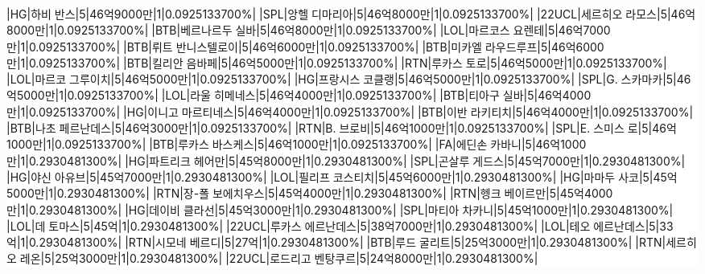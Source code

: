 |HG|하비 반스|5|46억9000만|1|0.0925133700%|
|SPL|앙헬 디마리아|5|46억8000만|1|0.0925133700%|
|22UCL|세르히오 라모스|5|46억8000만|1|0.0925133700%|
|BTB|베르나르두 실바|5|46억8000만|1|0.0925133700%|
|LOL|마르코스 요렌테|5|46억7000만|1|0.0925133700%|
|BTB|뤼트 반니스텔로이|5|46억6000만|1|0.0925133700%|
|BTB|미카엘 라우드루프|5|46억6000만|1|0.0925133700%|
|BTB|킬리안 음바페|5|46억5000만|1|0.0925133700%|
|RTN|루카스 토로|5|46억5000만|1|0.0925133700%|
|LOL|마르코 그루이치|5|46억5000만|1|0.0925133700%|
|HG|프랑시스 코클랭|5|46억5000만|1|0.0925133700%|
|SPL|G. 스카마카|5|46억5000만|1|0.0925133700%|
|LOL|라울 히메네스|5|46억4000만|1|0.0925133700%|
|BTB|티아구 실바|5|46억4000만|1|0.0925133700%|
|HG|이니고 마르티네스|5|46억4000만|1|0.0925133700%|
|BTB|이반 라키티치|5|46억4000만|1|0.0925133700%|
|BTB|나초 페르난데스|5|46억3000만|1|0.0925133700%|
|RTN|B. 브로비|5|46억1000만|1|0.0925133700%|
|SPL|E. 스미스 로|5|46억1000만|1|0.0925133700%|
|BTB|루카스 바스케스|5|46억1000만|1|0.0925133700%|
|FA|에딘손 카바니|5|46억1000만|1|0.2930481300%|
|HG|파트리크 헤어만|5|45억8000만|1|0.2930481300%|
|SPL|곤살루 게드스|5|45억7000만|1|0.2930481300%|
|HG|야신 아유브|5|45억7000만|1|0.2930481300%|
|LOL|필리프 코스티치|5|45억6000만|1|0.2930481300%|
|HG|마마두 사코|5|45억5000만|1|0.2930481300%|
|RTN|장-폴 보에치우스|5|45억4000만|1|0.2930481300%|
|RTN|헹크 베이르만|5|45억4000만|1|0.2930481300%|
|HG|데이비 클라선|5|45억3000만|1|0.2930481300%|
|SPL|마티아 차카니|5|45억1000만|1|0.2930481300%|
|LOL|데 토마스|5|45억|1|0.2930481300%|
|22UCL|루카스 에르난데스|5|38억7000만|1|0.2930481300%|
|LOL|테오 에르난데스|5|33억|1|0.2930481300%|
|RTN|시모네 베르디|5|27억|1|0.2930481300%|
|BTB|루드 굴리트|5|25억3000만|1|0.2930481300%|
|RTN|세르히오 레온|5|25억3000만|1|0.2930481300%|
|22UCL|로드리고 벤탕쿠르|5|24억8000만|1|0.2930481300%|